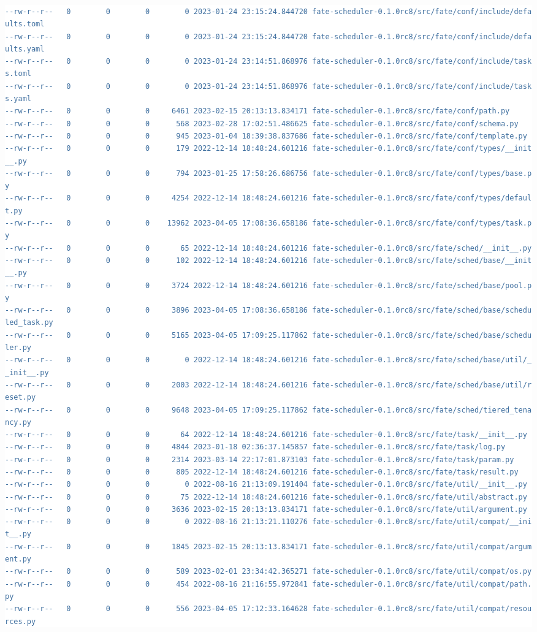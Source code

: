 ```diff
--rw-r--r--   0        0        0        0 2023-01-24 23:15:24.844720 fate-scheduler-0.1.0rc8/src/fate/conf/include/defaults.toml
--rw-r--r--   0        0        0        0 2023-01-24 23:15:24.844720 fate-scheduler-0.1.0rc8/src/fate/conf/include/defaults.yaml
--rw-r--r--   0        0        0        0 2023-01-24 23:14:51.868976 fate-scheduler-0.1.0rc8/src/fate/conf/include/tasks.toml
--rw-r--r--   0        0        0        0 2023-01-24 23:14:51.868976 fate-scheduler-0.1.0rc8/src/fate/conf/include/tasks.yaml
--rw-r--r--   0        0        0     6461 2023-02-15 20:13:13.834171 fate-scheduler-0.1.0rc8/src/fate/conf/path.py
--rw-r--r--   0        0        0      568 2023-02-28 17:02:51.486625 fate-scheduler-0.1.0rc8/src/fate/conf/schema.py
--rw-r--r--   0        0        0      945 2023-01-04 18:39:38.837686 fate-scheduler-0.1.0rc8/src/fate/conf/template.py
--rw-r--r--   0        0        0      179 2022-12-14 18:48:24.601216 fate-scheduler-0.1.0rc8/src/fate/conf/types/__init__.py
--rw-r--r--   0        0        0      794 2023-01-25 17:58:26.686756 fate-scheduler-0.1.0rc8/src/fate/conf/types/base.py
--rw-r--r--   0        0        0     4254 2022-12-14 18:48:24.601216 fate-scheduler-0.1.0rc8/src/fate/conf/types/default.py
--rw-r--r--   0        0        0    13962 2023-04-05 17:08:36.658186 fate-scheduler-0.1.0rc8/src/fate/conf/types/task.py
--rw-r--r--   0        0        0       65 2022-12-14 18:48:24.601216 fate-scheduler-0.1.0rc8/src/fate/sched/__init__.py
--rw-r--r--   0        0        0      102 2022-12-14 18:48:24.601216 fate-scheduler-0.1.0rc8/src/fate/sched/base/__init__.py
--rw-r--r--   0        0        0     3724 2022-12-14 18:48:24.601216 fate-scheduler-0.1.0rc8/src/fate/sched/base/pool.py
--rw-r--r--   0        0        0     3896 2023-04-05 17:08:36.658186 fate-scheduler-0.1.0rc8/src/fate/sched/base/scheduled_task.py
--rw-r--r--   0        0        0     5165 2023-04-05 17:09:25.117862 fate-scheduler-0.1.0rc8/src/fate/sched/base/scheduler.py
--rw-r--r--   0        0        0        0 2022-12-14 18:48:24.601216 fate-scheduler-0.1.0rc8/src/fate/sched/base/util/__init__.py
--rw-r--r--   0        0        0     2003 2022-12-14 18:48:24.601216 fate-scheduler-0.1.0rc8/src/fate/sched/base/util/reset.py
--rw-r--r--   0        0        0     9648 2023-04-05 17:09:25.117862 fate-scheduler-0.1.0rc8/src/fate/sched/tiered_tenancy.py
--rw-r--r--   0        0        0       64 2022-12-14 18:48:24.601216 fate-scheduler-0.1.0rc8/src/fate/task/__init__.py
--rw-r--r--   0        0        0     4844 2023-01-18 02:36:37.145857 fate-scheduler-0.1.0rc8/src/fate/task/log.py
--rw-r--r--   0        0        0     2314 2023-03-14 22:17:01.873103 fate-scheduler-0.1.0rc8/src/fate/task/param.py
--rw-r--r--   0        0        0      805 2022-12-14 18:48:24.601216 fate-scheduler-0.1.0rc8/src/fate/task/result.py
--rw-r--r--   0        0        0        0 2022-08-16 21:13:09.191404 fate-scheduler-0.1.0rc8/src/fate/util/__init__.py
--rw-r--r--   0        0        0       75 2022-12-14 18:48:24.601216 fate-scheduler-0.1.0rc8/src/fate/util/abstract.py
--rw-r--r--   0        0        0     3636 2023-02-15 20:13:13.834171 fate-scheduler-0.1.0rc8/src/fate/util/argument.py
--rw-r--r--   0        0        0        0 2022-08-16 21:13:21.110276 fate-scheduler-0.1.0rc8/src/fate/util/compat/__init__.py
--rw-r--r--   0        0        0     1845 2023-02-15 20:13:13.834171 fate-scheduler-0.1.0rc8/src/fate/util/compat/argument.py
--rw-r--r--   0        0        0      589 2023-02-01 23:34:42.365271 fate-scheduler-0.1.0rc8/src/fate/util/compat/os.py
--rw-r--r--   0        0        0      454 2022-08-16 21:16:55.972841 fate-scheduler-0.1.0rc8/src/fate/util/compat/path.py
--rw-r--r--   0        0        0      556 2023-04-05 17:12:33.164628 fate-scheduler-0.1.0rc8/src/fate/util/compat/resources.py
```